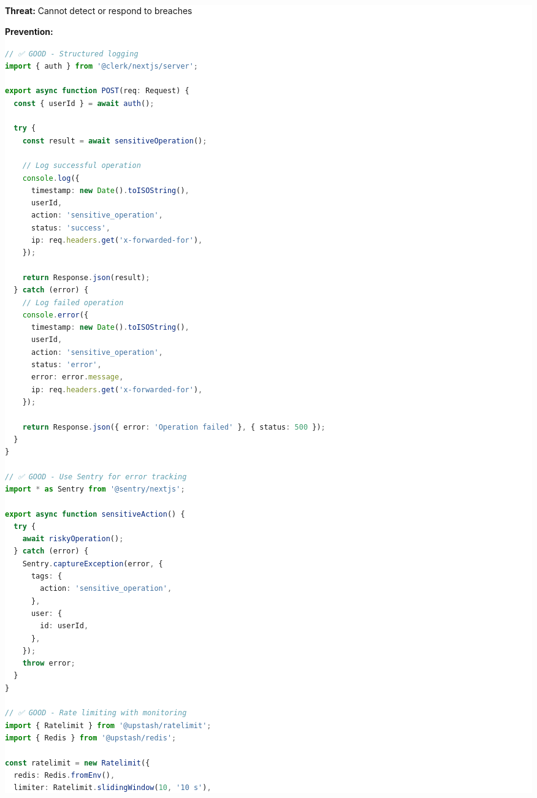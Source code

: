 **Threat:** Cannot detect or respond to breaches

**Prevention:**

```typescript
// ✅ GOOD - Structured logging
import { auth } from '@clerk/nextjs/server';

export async function POST(req: Request) {
  const { userId } = await auth();

  try {
    const result = await sensitiveOperation();

    // Log successful operation
    console.log({
      timestamp: new Date().toISOString(),
      userId,
      action: 'sensitive_operation',
      status: 'success',
      ip: req.headers.get('x-forwarded-for'),
    });

    return Response.json(result);
  } catch (error) {
    // Log failed operation
    console.error({
      timestamp: new Date().toISOString(),
      userId,
      action: 'sensitive_operation',
      status: 'error',
      error: error.message,
      ip: req.headers.get('x-forwarded-for'),
    });

    return Response.json({ error: 'Operation failed' }, { status: 500 });
  }
}

// ✅ GOOD - Use Sentry for error tracking
import * as Sentry from '@sentry/nextjs';

export async function sensitiveAction() {
  try {
    await riskyOperation();
  } catch (error) {
    Sentry.captureException(error, {
      tags: {
        action: 'sensitive_operation',
      },
      user: {
        id: userId,
      },
    });
    throw error;
  }
}

// ✅ GOOD - Rate limiting with monitoring
import { Ratelimit } from '@upstash/ratelimit';
import { Redis } from '@upstash/redis';

const ratelimit = new Ratelimit({
  redis: Redis.fromEnv(),
  limiter: Ratelimit.slidingWindow(10, '10 s'),
```